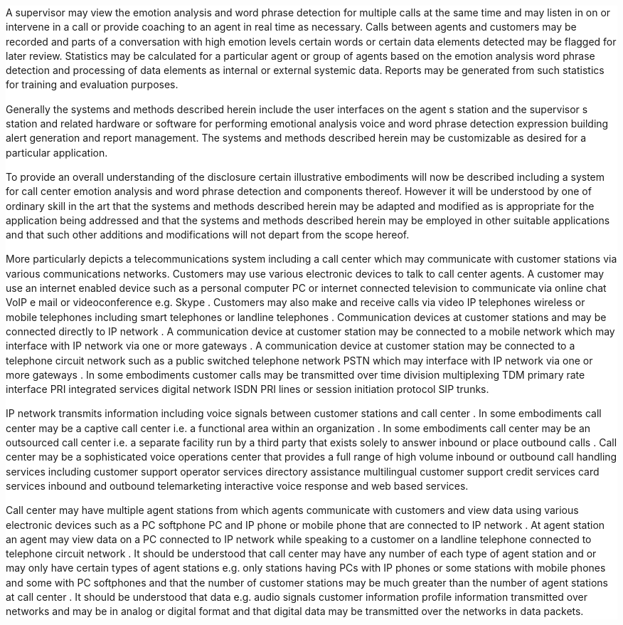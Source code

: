 A supervisor may view the emotion analysis and word phrase detection for multiple calls at the same time and may listen in on or intervene in a call or provide coaching to an agent in real time as necessary. Calls between agents and customers may be recorded and parts of a conversation with high emotion levels certain words or certain data elements detected may be flagged for later review. Statistics may be calculated for a particular agent or group of agents based on the emotion analysis word phrase detection and processing of data elements as internal or external systemic data. Reports may be generated from such statistics for training and evaluation purposes.

Generally the systems and methods described herein include the user interfaces on the agent s station and the supervisor s station and related hardware or software for performing emotional analysis voice and word phrase detection expression building alert generation and report management. The systems and methods described herein may be customizable as desired for a particular application.

To provide an overall understanding of the disclosure certain illustrative embodiments will now be described including a system for call center emotion analysis and word phrase detection and components thereof. However it will be understood by one of ordinary skill in the art that the systems and methods described herein may be adapted and modified as is appropriate for the application being addressed and that the systems and methods described herein may be employed in other suitable applications and that such other additions and modifications will not depart from the scope hereof.

More particularly depicts a telecommunications system including a call center which may communicate with customer stations via various communications networks. Customers may use various electronic devices to talk to call center agents. A customer may use an internet enabled device such as a personal computer PC or internet connected television to communicate via online chat VoIP e mail or videoconference e.g. Skype . Customers may also make and receive calls via video IP telephones wireless or mobile telephones including smart telephones or landline telephones . Communication devices at customer stations and may be connected directly to IP network . A communication device at customer station may be connected to a mobile network which may interface with IP network via one or more gateways . A communication device at customer station may be connected to a telephone circuit network such as a public switched telephone network PSTN which may interface with IP network via one or more gateways . In some embodiments customer calls may be transmitted over time division multiplexing TDM primary rate interface PRI integrated services digital network ISDN PRI lines or session initiation protocol SIP trunks.

IP network transmits information including voice signals between customer stations and call center . In some embodiments call center may be a captive call center i.e. a functional area within an organization . In some embodiments call center may be an outsourced call center i.e. a separate facility run by a third party that exists solely to answer inbound or place outbound calls . Call center may be a sophisticated voice operations center that provides a full range of high volume inbound or outbound call handling services including customer support operator services directory assistance multilingual customer support credit services card services inbound and outbound telemarketing interactive voice response and web based services.

Call center may have multiple agent stations from which agents communicate with customers and view data using various electronic devices such as a PC softphone PC and IP phone or mobile phone that are connected to IP network . At agent station an agent may view data on a PC connected to IP network while speaking to a customer on a landline telephone connected to telephone circuit network . It should be understood that call center may have any number of each type of agent station and or may only have certain types of agent stations e.g. only stations having PCs with IP phones or some stations with mobile phones and some with PC softphones and that the number of customer stations may be much greater than the number of agent stations at call center . It should be understood that data e.g. audio signals customer information profile information transmitted over networks and may be in analog or digital format and that digital data may be transmitted over the networks in data packets.
